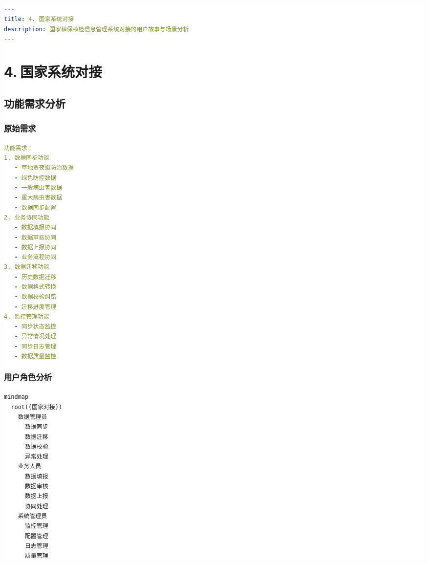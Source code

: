 ```yaml
---
title: 4. 国家系统对接
description: 国家植保植检信息管理系统对接的用户故事与场景分析
---
```


# 4. 国家系统对接

## 功能需求分析

### 原始需求

```yaml
功能需求：
1. 数据同步功能
   - 草地贪夜蛾防治数据
   - 绿色防控数据
   - 一般病虫害数据
   - 重大病虫害数据
   - 数据同步配置
2. 业务协同功能
   - 数据填报协同
   - 数据审核协同
   - 数据上报协同
   - 业务流程协同
3. 数据迁移功能
   - 历史数据迁移
   - 数据格式转换
   - 数据校验纠错
   - 迁移进度管理
4. 监控管理功能
   - 同步状态监控
   - 异常情况处理
   - 同步日志管理
   - 数据质量监控
```

### 用户角色分析

```mermaid
mindmap
  root((国家对接))
    数据管理员
      数据同步
      数据迁移
      数据校验
      异常处理
    业务人员
      数据填报
      数据审核
      数据上报
      协同处理
    系统管理员
      监控管理
      配置管理
      日志管理
      质量管理
```
